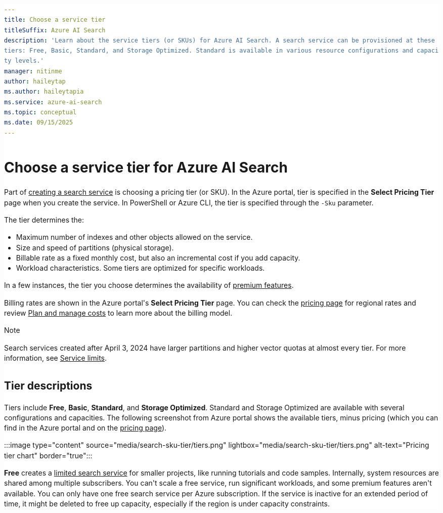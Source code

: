 ```yaml
---
title: Choose a service tier
titleSuffix: Azure AI Search
description: 'Learn about the service tiers (or SKUs) for Azure AI Search. A search service can be provisioned at these tiers: Free, Basic, Standard, and Storage Optimized. Standard is available in various resource configurations and capacity levels.'
manager: nitinme
author: haileytap
ms.author: haileytapia
ms.service: azure-ai-search
ms.topic: conceptual
ms.date: 09/15/2025
---
```


# Choose a service tier for Azure AI Search

Part of [creating a search service](search-create-service-portal.md) is choosing a pricing tier (or SKU). In the Azure portal, tier is specified in the **Select Pricing Tier** page when you create the service. In PowerShell or Azure CLI, the tier is specified through the `-Sku` parameter.

The tier determines the:

+ Maximum number of indexes and other objects allowed on the service.
+ Size and speed of partitions (physical storage).
+ Billable rate as a fixed monthly cost, but also an incremental cost if you add capacity.
+ Workload characteristics. Some tiers are optimized for specific workloads.

In a few instances, the tier you choose determines the availability of [premium features](#feature-availability-by-tier).

Billing rates are shown in the Azure portal's **Select Pricing Tier** page. You can check the [pricing page](https://azure.microsoft.com/pricing/details/search/) for regional rates and review [Plan and manage costs](search-sku-manage-costs.md) to learn more about the billing model.

> [!NOTE]
> Search services created after April 3, 2024 have larger partitions and higher vector quotas at almost every tier. For more information, see [Service limits](search-limits-quotas-capacity.md#service-limits).

## Tier descriptions

Tiers include **Free**, **Basic**, **Standard**, and **Storage Optimized**. Standard and Storage Optimized are available with several configurations and capacities. The following screenshot from Azure portal shows the available tiers, minus pricing (which you can find in the Azure portal and on the [pricing page](https://azure.microsoft.com/pricing/details/search/)).

:::image type="content" source="media/search-sku-tier/tiers.png" lightbox="media/search-sku-tier/tiers.png" alt-text="Pricing tier chart" border="true":::

**Free** creates a [limited search service](search-limits-quotas-capacity.md#subscription-limits) for smaller projects, like running tutorials and code samples. Internally, system resources are shared among multiple subscribers. You can't scale a free service, run significant workloads, and some premium features aren't available. You can only have one free search service per Azure subscription. If the service is inactive for an extended period of time, it might be deleted to free up capacity, especially if the region is under capacity constraints.

